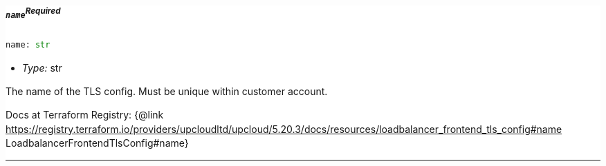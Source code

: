 
##### `name`<sup>Required</sup> <a name="name" id="@cdktf/provider-upcloud.loadbalancerFrontendTlsConfig.LoadbalancerFrontendTlsConfigConfig.property.name"></a>

```python
name: str
```

- *Type:* str

The name of the TLS config. Must be unique within customer account.

Docs at Terraform Registry: {@link https://registry.terraform.io/providers/upcloudltd/upcloud/5.20.3/docs/resources/loadbalancer_frontend_tls_config#name LoadbalancerFrontendTlsConfig#name}

---



